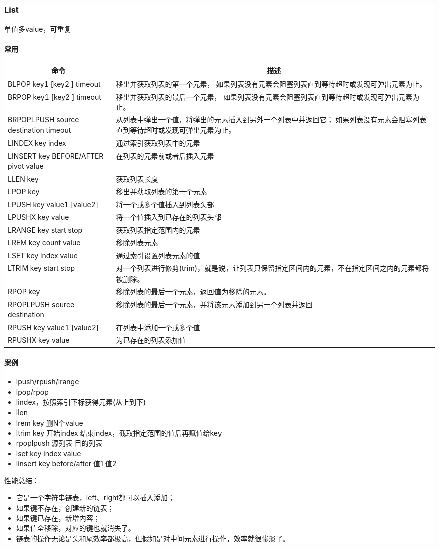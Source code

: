 ### List

单值多value，可重复

#### 常用

| 命令                                  | 描述                                                         |
| ------------------------------------- | ------------------------------------------------------------ |
| BLPOP key1 [key2 ] timeout            | 移出并获取列表的第一个元素， 如果列表没有元素会阻塞列表直到等待超时或发现可弹出元素为止。 |
| BRPOP key1 [key2 ] timeout            | 移出并获取列表的最后一个元素， 如果列表没有元素会阻塞列表直到等待超时或发现可弹出元素为止。 |
| BRPOPLPUSH source destination timeout | 从列表中弹出一个值，将弹出的元素插入到另外一个列表中并返回它； 如果列表没有元素会阻塞列表直到等待超时或发现可弹出元素为止。 |
| LINDEX key index                      | 通过索引获取列表中的元素                                     |
| LINSERT key BEFORE/AFTER pivot value  | 在列表的元素前或者后插入元素                                 |
| LLEN key                              | 获取列表长度                                                 |
| LPOP key                              | 移出并获取列表的第一个元素                                   |
| LPUSH key value1 [value2]             | 将一个或多个值插入到列表头部                                 |
| LPUSHX key value                      | 将一个值插入到已存在的列表头部                               |
| LRANGE key start stop                 | 获取列表指定范围内的元素                                     |
| LREM key count value                  | 移除列表元素                                                 |
| LSET key index value                  | 通过索引设置列表元素的值                                     |
| LTRIM key start stop                  | 对一个列表进行修剪(trim)，就是说，让列表只保留指定区间内的元素，不在指定区间之内的元素都将被删除。 |
| RPOP key                              | 移除列表的最后一个元素，返回值为移除的元素。                 |
| RPOPLPUSH source destination          | 移除列表的最后一个元素，并将该元素添加到另一个列表并返回     |
| RPUSH key value1 [value2]             | 在列表中添加一个或多个值                                     |
| RPUSHX key value                      | 为已存在的列表添加值                                         |

#### 案例

- lpush/rpush/lrange
- lpop/rpop
- lindex，按照索引下标获得元素(从上到下)
- llen
- lrem key 删N个value
- ltrim key 开始index 结束index，截取指定范围的值后再赋值给key
- rpoplpush 源列表 目的列表
- lset key index value
- linsert key before/after 值1 值2

性能总结：

- 它是一个字符串链表，left、right都可以插入添加；
- 如果键不存在，创建新的链表；
- 如果键已存在，新增内容；
- 如果值全移除，对应的键也就消失了。
- 链表的操作无论是头和尾效率都极高，但假如是对中间元素进行操作，效率就很惨淡了。
